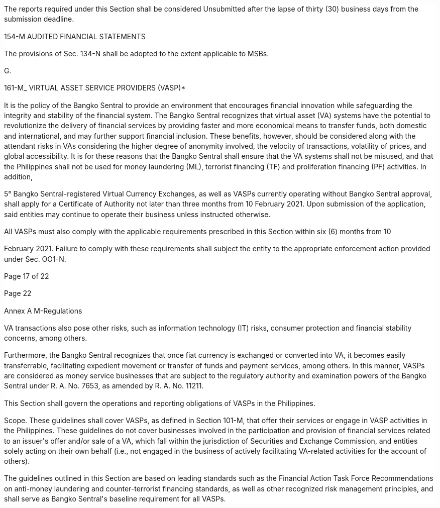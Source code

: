 The reports required under this Section shall be considered Unsubmitted after the lapse of thirty (30) business days from the submission deadline.

154-M AUDITED FINANCIAL STATEMENTS

The provisions of Sec. 134-N shall be adopted to the extent applicable to MSBs.

G.

161-M_ VIRTUAL ASSET SERVICE PROVIDERS (VASP)*

It is the policy of the Bangko Sentral to provide an environment that encourages financial innovation while safeguarding the integrity and stability of the financial system. The Bangko Sentral recognizes that virtual asset (VA) systems have the potential to revolutionize the delivery of financial services by providing faster and more economical means to transfer funds, both domestic and international, and may further support financial inclusion. These benefits, however, should be considered along with the attendant risks in VAs considering the higher degree of anonymity involved, the velocity of transactions, volatility of prices, and global accessibility. It is for these reasons that the Bangko Sentral shall ensure that the VA systems shall not be misused, and that the Philippines shall not be used for money laundering (ML), terrorist financing (TF) and proliferation financing (PF) activities. In addition,

5° Bangko Sentral-registered Virtual Currency Exchanges, as well as VASPs currently operating without Bangko Sentral approval, shall apply for a Certificate of Authority not later than three months from 10 February 2021. Upon submission of the application, said entities may continue to operate their business unless instructed otherwise.

All VASPs must also comply with the applicable requirements prescribed in this Section within six (6) months from 10

February 2021. Failure to comply with these requirements shall subject the entity to the appropriate enforcement action provided under Sec. OO1-N.

Page 17 of 22

Page 22

Annex A M-Regulations

VA transactions also pose other risks, such as information technology (IT) risks, consumer protection and financial stability concerns, among others.

Furthermore, the Bangko Sentral recognizes that once fiat currency is exchanged or converted into VA, it becomes easily transferrable, facilitating expedient movement or transfer of funds and payment services, among others. In this manner, VASPs are considered as money service businesses that are subject to the regulatory authority and examination powers of the Bangko Sentral under R. A. No. 7653, as amended by R. A. No. 11211.

This Section shall govern the operations and reporting obligations of VASPs in the Philippines.

Scope. These guidelines shall cover VASPs, as defined in Section 101-M, that offer their services or engage in VASP activities in the Philippines. These guidelines do not cover businesses involved in the participation and provision of financial services related to an issuer's offer and/or sale of a VA, which fall within the jurisdiction of Securities and Exchange Commission, and entities solely acting on their own behalf (i.e., not engaged in the business of actively facilitating VA-related activities for the account of others).

The guidelines outlined in this Section are based on leading standards such as the Financial Action Task Force Recommendations on anti-money laundering and counter-terrorist financing standards, as well as other recognized risk management principles, and shall serve as Bangko Sentral's baseline requirement for all VASPs.
